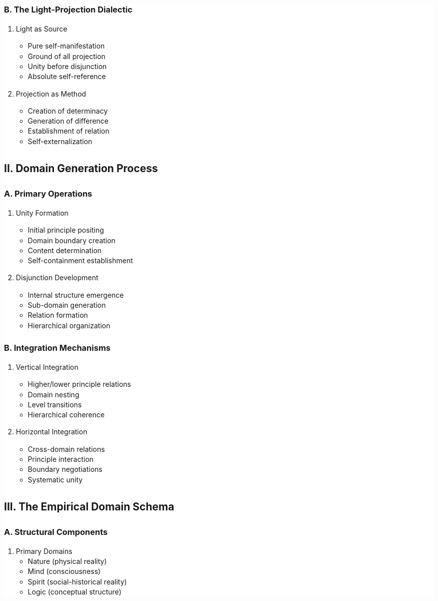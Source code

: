 ### B. The Light-Projection Dialectic
1. Light as Source
   - Pure self-manifestation
   - Ground of all projection
   - Unity before disjunction
   - Absolute self-reference

2. Projection as Method
   - Creation of determinacy
   - Generation of difference
   - Establishment of relation
   - Self-externalization

## II. Domain Generation Process

### A. Primary Operations
1. Unity Formation
   - Initial principle positing
   - Domain boundary creation
   - Content determination
   - Self-containment establishment

2. Disjunction Development
   - Internal structure emergence
   - Sub-domain generation
   - Relation formation
   - Hierarchical organization

### B. Integration Mechanisms
1. Vertical Integration
   - Higher/lower principle relations
   - Domain nesting
   - Level transitions
   - Hierarchical coherence

2. Horizontal Integration
   - Cross-domain relations
   - Principle interaction
   - Boundary negotiations
   - Systematic unity

## III. The Empirical Domain Schema

### A. Structural Components
1. Primary Domains
   - Nature (physical reality)
   - Mind (consciousness)
   - Spirit (social-historical reality)
   - Logic (conceptual structure)
